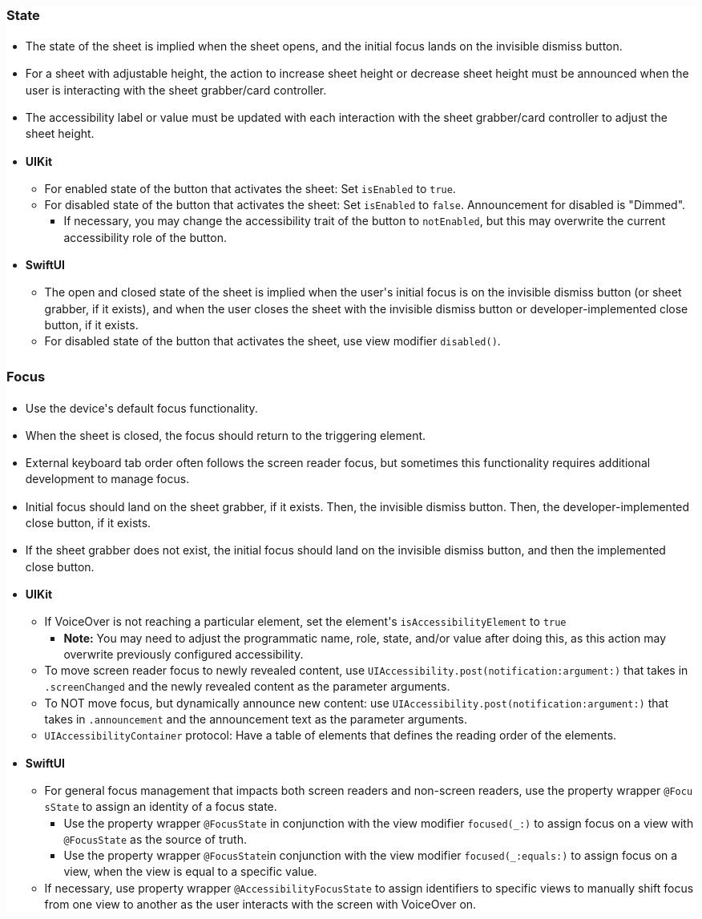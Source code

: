 ### State
- The state of the sheet is implied when the sheet opens, and the initial focus lands on the invisible dismiss button.
- For a sheet with adjustable height, the action to increase sheet height or decrease sheet height must be announced when the user is interacting with the sheet grabber/card controller.
- The accessibility label or value must be updated with each interaction with the sheet grabber/card controller to adjust the sheet height.

- **UIKit**
  - For enabled state of the button that activates the sheet: Set `isEnabled` to `true`.
  - For disabled state of the button that activates the sheet: Set `isEnabled` to `false`. Announcement for disabled is "Dimmed".
    - If necessary, you may change the accessibility trait of the button to `notEnabled`, but this may overwrite the current accessibility role of the button.
- **SwiftUI**
  - The open and closed state of the sheet is implied when the user's initial focus is on the invisible dismiss button (or sheet grabber, if it exists), and when the user closes the sheet with the invisible dismiss button or developer-implemented close button, if it exists.
  - For disabled state of the button that activates the sheet, use view modifier `disabled()`.

### Focus
- Use the device's default focus functionality.
- When the sheet is closed, the focus should return to the triggering element.
- External keyboard tab order often follows the screen reader focus, but sometimes this functionality requires additional development to manage focus.
- Initial focus should land on the sheet grabber, if it exists. Then, the invisible dismiss button. Then, the developer-implemented close button, if it exists.
- If the sheet grabber does not exist, the initial focus should land on the invisible dismiss button, and then the implemented close button.

- **UIKit**
  - If VoiceOver is not reaching a particular element, set the element's `isAccessibilityElement` to `true`
    - **Note:** You may need to adjust the programmatic name, role, state, and/or value after doing this, as this action may overwrite previously configured accessibility.
  - To move screen reader focus to newly revealed content, use `UIAccessibility.post(notification:argument:)` that takes in `.screenChanged` and the newly revealed content as the parameter arguments.
  - To NOT move focus, but dynamically announce new content: use `UIAccessibility.post(notification:argument:)` that takes in `.announcement` and the announcement text as the parameter arguments.
  - `UIAccessibilityContainer` protocol: Have a table of elements that defines the reading order of the elements.  
- **SwiftUI**
  - For general focus management that impacts both screen readers and non-screen readers, use the property wrapper `@FocusState` to assign an identity of a focus state.
    - Use the property wrapper `@FocusState` in conjunction with the view modifier `focused(_:)` to assign focus on a view with `@FocusState` as the source of truth.
    - Use the property wrapper `@FocusState`in conjunction with the view modifier `focused(_:equals:)` to assign focus on a view, when the view is equal to a specific value.
  - If necessary, use property wrapper `@AccessibilityFocusState` to assign identifiers to specific views to manually shift focus from one view to another as the user interacts with the screen with VoiceOver on.
